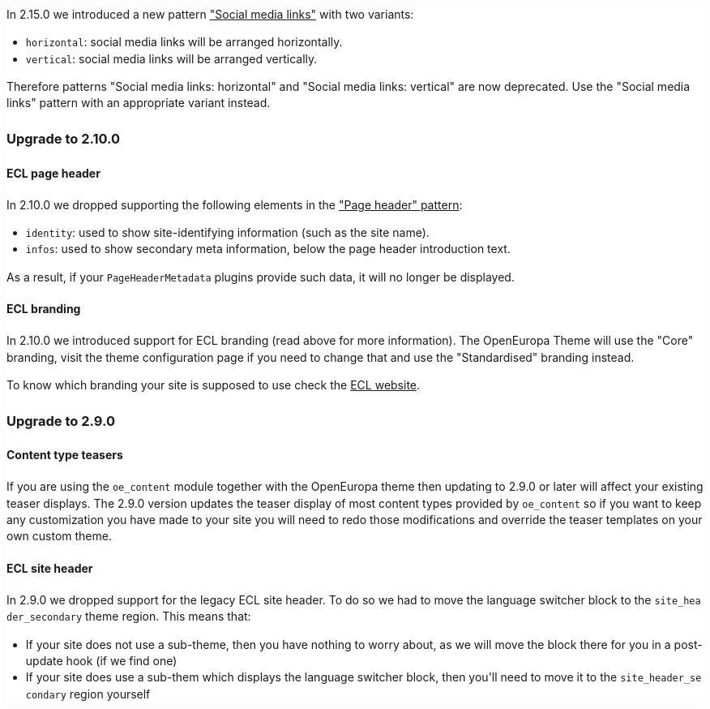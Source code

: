 In 2.15.0 we introduced a new pattern ["Social media links"](./templates/patterns/social_media_links) with two variants:

- `horizontal`: social media links will be arranged horizontally.
- `vertical`: social media links will be arranged vertically.

Therefore patterns "Social media links: horizontal" and "Social media links: vertical" are now deprecated. Use the "Social media
links" pattern with an appropriate variant instead.

### Upgrade to 2.10.0

#### ECL page header

In 2.10.0 we dropped supporting the following elements in the ["Page header" pattern](./templates/patterns/page_header/page_header.ui_patterns.yml):

- `identity`: used to show site-identifying information (such as the site name).
- `infos`: used to show secondary meta information, below the page header introduction text.

As a result, if your `PageHeaderMetadata` plugins provide such data, it will no longer be displayed.

#### ECL branding

In 2.10.0 we introduced support for ECL branding (read above for more information). The OpenEuropa Theme will use the
"Core" branding, visit the theme configuration page if you need to change that and use the "Standardised" branding instead.

To know which branding your site is supposed to use check the [ECL website](https://ec.europa.eu/component-library).

### Upgrade to 2.9.0

#### Content type teasers

If you are using the `oe_content` module together with the OpenEuropa theme then updating to 2.9.0 or later will affect your
existing teaser displays. The 2.9.0 version updates the teaser display of most content types provided by `oe_content`
so if you want to keep any customization you have made to your site you will need to redo those modifications and
override the teaser templates on your own custom theme.

#### ECL site header

In 2.9.0 we dropped support for the legacy ECL site header. To do so we had to move the language switcher block to the
`site_header_secondary` theme region. This means that:

- If your site does not use a sub-theme, then you have nothing to worry about, as we will move the block there for you
  in a post-update hook (if we find one)
- If your site does use a sub-them which displays the language switcher block, then you'll need to move it to the
  `site_header_secondary` region yourself
